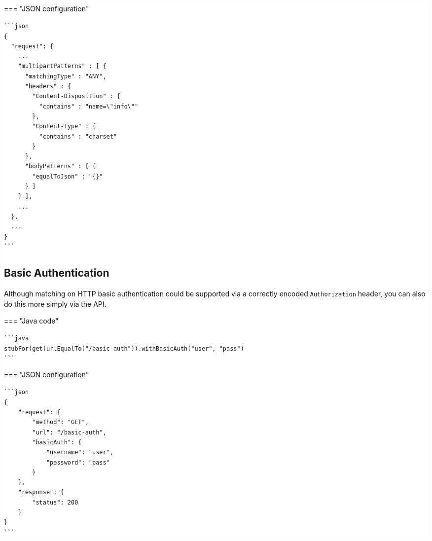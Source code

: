 === "JSON configuration"

    ```json
    {
      "request": {
        ...
        "multipartPatterns" : [ {
          "matchingType" : "ANY",
          "headers" : {
            "Content-Disposition" : {
              "contains" : "name=\"info\""
            },
            "Content-Type" : {
              "contains" : "charset"
            }
          },
          "bodyPatterns" : [ {
            "equalToJson" : "{}"
          } ]
        } ],
        ...
      },
      ...
    }
    ```

## Basic Authentication

Although matching on HTTP basic authentication could be supported via a
correctly encoded `Authorization` header, you can also do this more simply
via the API.

=== "Java code"

    ```java
    stubFor(get(urlEqualTo("/basic-auth")).withBasicAuth("user", "pass")
    ```

=== "JSON configuration"

    ```json
    {
        "request": {
            "method": "GET",
            "url": "/basic-auth",
            "basicAuth": {
                "username": "user",
                "password": "pass"
            }
        },
        "response": {
            "status": 200
        }
    }
    ```
